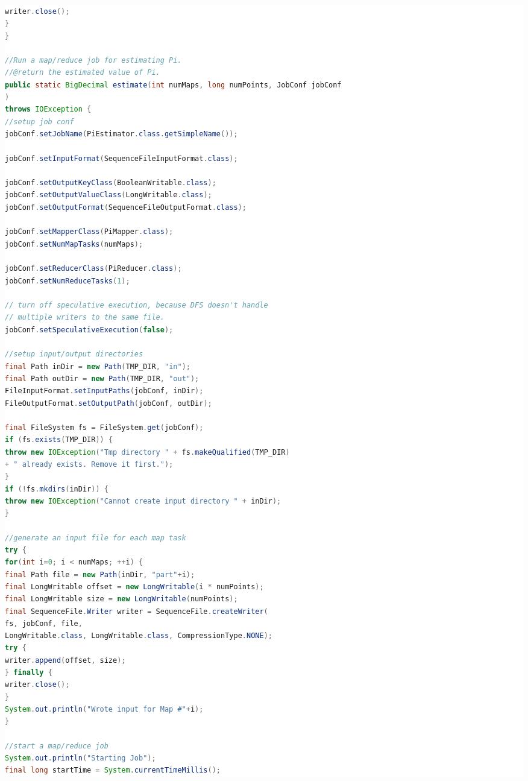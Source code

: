 ```java
writer.close();
}
}

//Run a map/reduce job for estimating Pi.
//@return the estimated value of Pi.
public static BigDecimal estimate(int numMaps, long numPoints, JobConf jobConf
)
throws IOException {
//setup job conf
jobConf.setJobName(PiEstimator.class.getSimpleName());

jobConf.setInputFormat(SequenceFileInputFormat.class);

jobConf.setOutputKeyClass(BooleanWritable.class);
jobConf.setOutputValueClass(LongWritable.class);
jobConf.setOutputFormat(SequenceFileOutputFormat.class);

jobConf.setMapperClass(PiMapper.class);
jobConf.setNumMapTasks(numMaps);

jobConf.setReducerClass(PiReducer.class);
jobConf.setNumReduceTasks(1);

// turn off speculative execution, because DFS doesn't handle
// multiple writers to the same file.
jobConf.setSpeculativeExecution(false);

//setup input/output directories
final Path inDir = new Path(TMP_DIR, "in");
final Path outDir = new Path(TMP_DIR, "out");
FileInputFormat.setInputPaths(jobConf, inDir);
FileOutputFormat.setOutputPath(jobConf, outDir);

final FileSystem fs = FileSystem.get(jobConf);
if (fs.exists(TMP_DIR)) {
throw new IOException("Tmp directory " + fs.makeQualified(TMP_DIR)
+ " already exists. Remove it first.");
}
if (!fs.mkdirs(inDir)) {
throw new IOException("Cannot create input directory " + inDir);
}

//generate an input file for each map task
try {
for(int i=0; i < numMaps; ++i) {
final Path file = new Path(inDir, "part"+i);
final LongWritable offset = new LongWritable(i * numPoints);
final LongWritable size = new LongWritable(numPoints);
final SequenceFile.Writer writer = SequenceFile.createWriter(
fs, jobConf, file,
LongWritable.class, LongWritable.class, CompressionType.NONE);
try {
writer.append(offset, size);
} finally {
writer.close();
}
System.out.println("Wrote input for Map #"+i);
}

//start a map/reduce job
System.out.println("Starting Job");
final long startTime = System.currentTimeMillis();
```